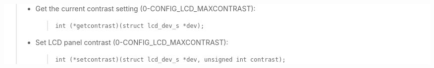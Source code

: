 >
> -   Get the current contrast setting (0-CONFIG\_LCD\_MAXCONTRAST):
>
>     > ``` {.C}
>     > int (*getcontrast)(struct lcd_dev_s *dev);
>     > ```
>
> -   Set LCD panel contrast (0-CONFIG\_LCD\_MAXCONTRAST):
>
>     > ``` {.C}
>     > int (*setcontrast)(struct lcd_dev_s *dev, unsigned int contrast);
>     > ```
